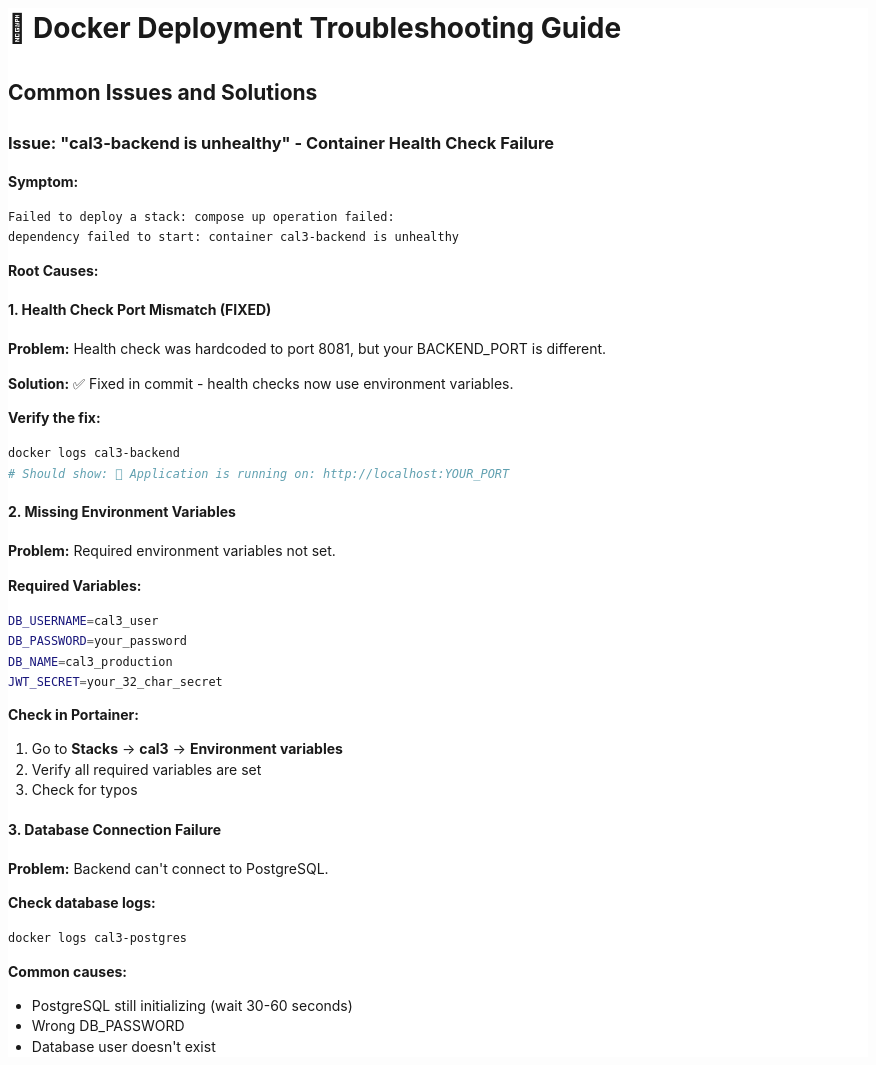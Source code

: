 # 🔧 Docker Deployment Troubleshooting Guide

## Common Issues and Solutions

### Issue: "cal3-backend is unhealthy" - Container Health Check Failure

**Symptom:**
```
Failed to deploy a stack: compose up operation failed:
dependency failed to start: container cal3-backend is unhealthy
```

**Root Causes:**

#### 1. Health Check Port Mismatch (FIXED)
**Problem:** Health check was hardcoded to port 8081, but your BACKEND_PORT is different.

**Solution:** ✅ Fixed in commit - health checks now use environment variables.

**Verify the fix:**
```bash
docker logs cal3-backend
# Should show: 🚀 Application is running on: http://localhost:YOUR_PORT
```

#### 2. Missing Environment Variables

**Problem:** Required environment variables not set.

**Required Variables:**
```bash
DB_USERNAME=cal3_user
DB_PASSWORD=your_password
DB_NAME=cal3_production
JWT_SECRET=your_32_char_secret
```

**Check in Portainer:**
1. Go to **Stacks** → **cal3** → **Environment variables**
2. Verify all required variables are set
3. Check for typos

#### 3. Database Connection Failure

**Problem:** Backend can't connect to PostgreSQL.

**Check database logs:**
```bash
docker logs cal3-postgres
```

**Common causes:**
- PostgreSQL still initializing (wait 30-60 seconds)
- Wrong DB_PASSWORD
- Database user doesn't exist
